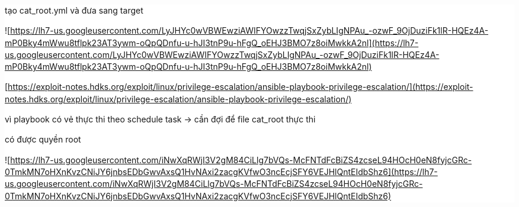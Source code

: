 tạo cat_root.yml và đưa sang target

![https://lh7-us.googleusercontent.com/LyJHYc0wVBWEwziAWIFYOwzzTwqjSxZybLIgNPAu_-ozwF_9OjDuziFk1lR-HQEz4A-mP0Bky4mWwu8tflpk23AT3ywm-oQpQDnfu-u-hJI3tnP9u-hFgQ_oEHJ3BMO7z8oiMwkkA2nl](https://lh7-us.googleusercontent.com/LyJHYc0wVBWEwziAWIFYOwzzTwqjSxZybLIgNPAu_-ozwF_9OjDuziFk1lR-HQEz4A-mP0Bky4mWwu8tflpk23AT3ywm-oQpQDnfu-u-hJI3tnP9u-hFgQ_oEHJ3BMO7z8oiMwkkA2nl)

[https://exploit-notes.hdks.org/exploit/linux/privilege-escalation/ansible-playbook-privilege-escalation/](https://exploit-notes.hdks.org/exploit/linux/privilege-escalation/ansible-playbook-privilege-escalation/)

vì playbook có vẻ thực thi theo schedule task -> cần đợi để file cat_root thực thi

có được quyền root

![https://lh7-us.googleusercontent.com/iNwXqRWjI3V2gM84CiLlg7bVQs-McFNTdFcBiZS4zcseL94HOcH0eN8fyjcGRc-0TmkMN7oHXnKvzCNiJY6jnbsEDbGwvAxsQ1HvNAxi2zacgKVfwO3ncEcjSFY6VEJHlQntEIdbShz6](https://lh7-us.googleusercontent.com/iNwXqRWjI3V2gM84CiLlg7bVQs-McFNTdFcBiZS4zcseL94HOcH0eN8fyjcGRc-0TmkMN7oHXnKvzCNiJY6jnbsEDbGwvAxsQ1HvNAxi2zacgKVfwO3ncEcjSFY6VEJHlQntEIdbShz6)